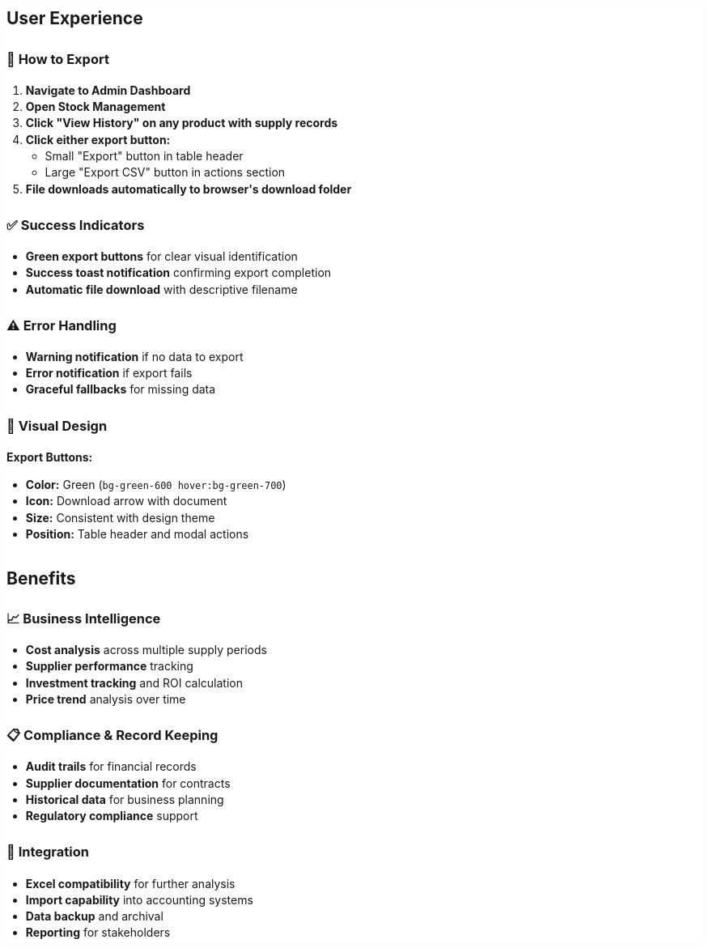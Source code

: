 ## User Experience

### 🚀 **How to Export**

1. **Navigate to Admin Dashboard**
2. **Open Stock Management**
3. **Click "View History" on any product with supply records**
4. **Click either export button:**
   - Small "Export" button in table header
   - Large "Export CSV" button in actions section
5. **File downloads automatically to browser's download folder**

### ✅ **Success Indicators**

- **Green export buttons** for clear visual identification
- **Success toast notification** confirming export completion
- **Automatic file download** with descriptive filename

### ⚠️ **Error Handling**

- **Warning notification** if no data to export
- **Error notification** if export fails
- **Graceful fallbacks** for missing data

### 🎨 **Visual Design**

**Export Buttons:**
- **Color:** Green (`bg-green-600 hover:bg-green-700`)
- **Icon:** Download arrow with document
- **Size:** Consistent with design theme
- **Position:** Table header and modal actions

## Benefits

### 📈 **Business Intelligence**
- **Cost analysis** across multiple supply periods
- **Supplier performance** tracking
- **Investment tracking** and ROI calculation
- **Price trend** analysis over time

### 📋 **Compliance & Record Keeping**
- **Audit trails** for financial records
- **Supplier documentation** for contracts
- **Historical data** for business planning
- **Regulatory compliance** support

### 🔄 **Integration**
- **Excel compatibility** for further analysis
- **Import capability** into accounting systems
- **Data backup** and archival
- **Reporting** for stakeholders
